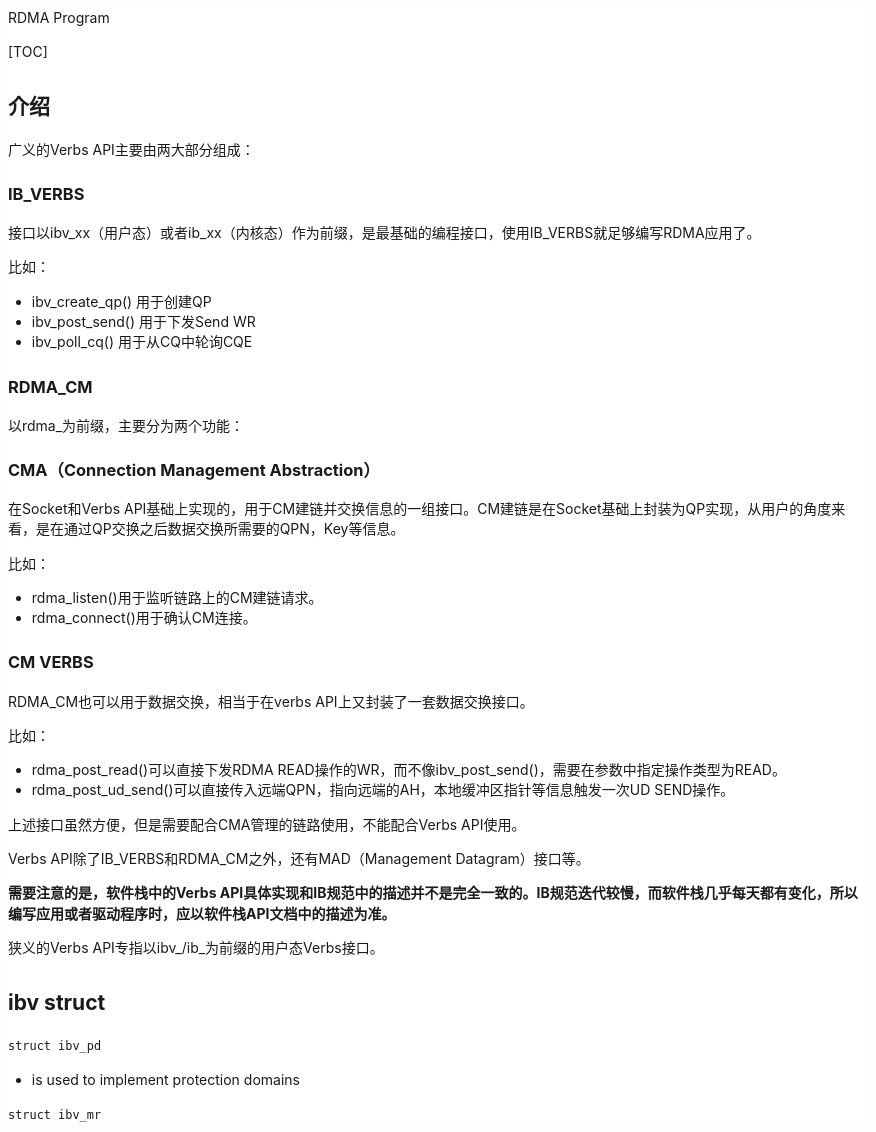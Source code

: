 RDMA Program

[TOC]

## 介绍

广义的Verbs API主要由两大部分组成：

### IB_VERBS

接口以ibv_xx（用户态）或者ib_xx（内核态）作为前缀，是最基础的编程接口，使用IB_VERBS就足够编写RDMA应用了。

比如：

- ibv_create_qp() 用于创建QP
- ibv_post_send() 用于下发Send WR
- ibv_poll_cq() 用于从CQ中轮询CQE

### RDMA_CM

以rdma_为前缀，主要分为两个功能：

### CMA（Connection Management Abstraction）

在Socket和Verbs API基础上实现的，用于CM建链并交换信息的一组接口。CM建链是在Socket基础上封装为QP实现，从用户的角度来看，是在通过QP交换之后数据交换所需要的QPN，Key等信息。

比如：

- rdma_listen()用于监听链路上的CM建链请求。
- rdma_connect()用于确认CM连接。

### CM VERBS

RDMA_CM也可以用于数据交换，相当于在verbs API上又封装了一套数据交换接口。

比如：

- rdma_post_read()可以直接下发RDMA READ操作的WR，而不像ibv_post_send()，需要在参数中指定操作类型为READ。
- rdma_post_ud_send()可以直接传入远端QPN，指向远端的AH，本地缓冲区指针等信息触发一次UD SEND操作。

上述接口虽然方便，但是需要配合CMA管理的链路使用，不能配合Verbs API使用。

Verbs API除了IB_VERBS和RDMA_CM之外，还有MAD（Management Datagram）接口等。

**需要注意的是，软件栈中的Verbs API具体实现和IB规范中的描述并不是完全一致的。IB规范迭代较慢，而软件栈几乎每天都有变化，所以编写应用或者驱动程序时，应以软件栈API文档中的描述为准。**

狭义的Verbs API专指以ibv_/ib_为前缀的用户态Verbs接口。

## ibv struct

`struct ibv_pd`

- is used to implement protection domains

`struct ibv_mr`
